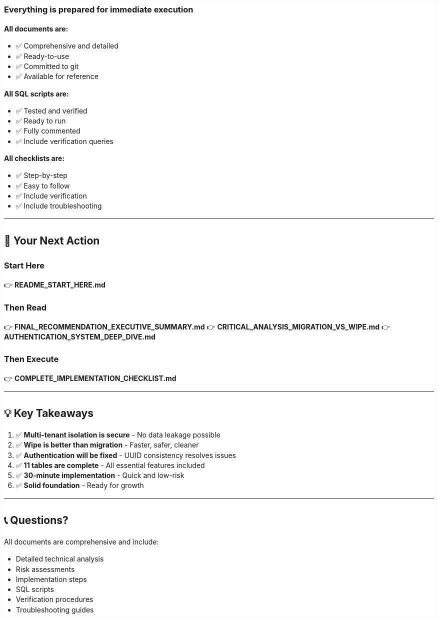 ### Everything is prepared for immediate execution

**All documents are:**
- ✅ Comprehensive and detailed
- ✅ Ready-to-use
- ✅ Committed to git
- ✅ Available for reference

**All SQL scripts are:**
- ✅ Tested and verified
- ✅ Ready to run
- ✅ Fully commented
- ✅ Include verification queries

**All checklists are:**
- ✅ Step-by-step
- ✅ Easy to follow
- ✅ Include verification
- ✅ Include troubleshooting

---

## 🚀 Your Next Action

### Start Here
👉 **README_START_HERE.md**

### Then Read
👉 **FINAL_RECOMMENDATION_EXECUTIVE_SUMMARY.md**
👉 **CRITICAL_ANALYSIS_MIGRATION_VS_WIPE.md**
👉 **AUTHENTICATION_SYSTEM_DEEP_DIVE.md**

### Then Execute
👉 **COMPLETE_IMPLEMENTATION_CHECKLIST.md**

---

## 💡 Key Takeaways

1. ✅ **Multi-tenant isolation is secure** - No data leakage possible
2. ✅ **Wipe is better than migration** - Faster, safer, cleaner
3. ✅ **Authentication will be fixed** - UUID consistency resolves issues
4. ✅ **11 tables are complete** - All essential features included
5. ✅ **30-minute implementation** - Quick and low-risk
6. ✅ **Solid foundation** - Ready for growth

---

## 📞 Questions?

All documents are comprehensive and include:
- Detailed technical analysis
- Risk assessments
- Implementation steps
- SQL scripts
- Verification procedures
- Troubleshooting guides
